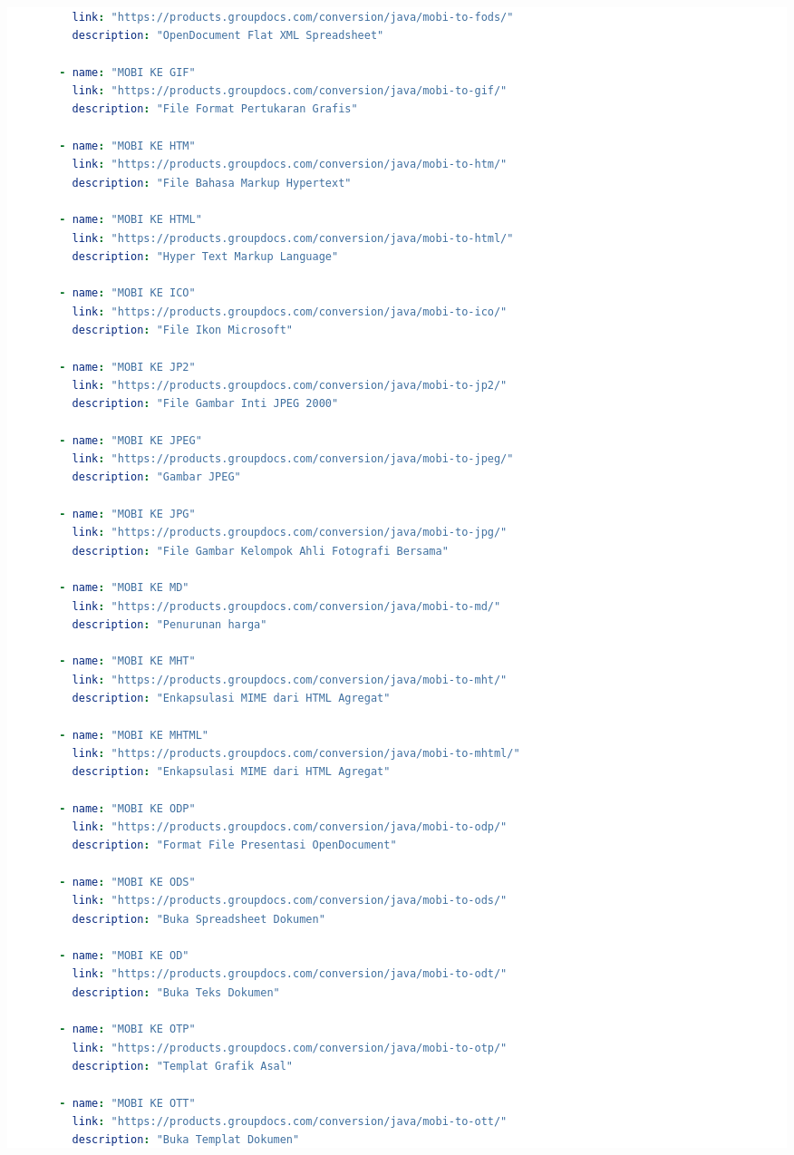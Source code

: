 ```yaml
          link: "https://products.groupdocs.com/conversion/java/mobi-to-fods/"
          description: "OpenDocument Flat XML Spreadsheet"

        - name: "MOBI KE GIF"
          link: "https://products.groupdocs.com/conversion/java/mobi-to-gif/"
          description: "File Format Pertukaran Grafis"

        - name: "MOBI KE HTM"
          link: "https://products.groupdocs.com/conversion/java/mobi-to-htm/"
          description: "File Bahasa Markup Hypertext"

        - name: "MOBI KE HTML"
          link: "https://products.groupdocs.com/conversion/java/mobi-to-html/"
          description: "Hyper Text Markup Language"

        - name: "MOBI KE ICO"
          link: "https://products.groupdocs.com/conversion/java/mobi-to-ico/"
          description: "File Ikon Microsoft"

        - name: "MOBI KE JP2"
          link: "https://products.groupdocs.com/conversion/java/mobi-to-jp2/"
          description: "File Gambar Inti JPEG 2000"

        - name: "MOBI KE JPEG"
          link: "https://products.groupdocs.com/conversion/java/mobi-to-jpeg/"
          description: "Gambar JPEG"

        - name: "MOBI KE JPG"
          link: "https://products.groupdocs.com/conversion/java/mobi-to-jpg/"
          description: "File Gambar Kelompok Ahli Fotografi Bersama"

        - name: "MOBI KE MD"
          link: "https://products.groupdocs.com/conversion/java/mobi-to-md/"
          description: "Penurunan harga"

        - name: "MOBI KE MHT"
          link: "https://products.groupdocs.com/conversion/java/mobi-to-mht/"
          description: "Enkapsulasi MIME dari HTML Agregat"

        - name: "MOBI KE MHTML"
          link: "https://products.groupdocs.com/conversion/java/mobi-to-mhtml/"
          description: "Enkapsulasi MIME dari HTML Agregat"

        - name: "MOBI KE ODP"
          link: "https://products.groupdocs.com/conversion/java/mobi-to-odp/"
          description: "Format File Presentasi OpenDocument"

        - name: "MOBI KE ODS"
          link: "https://products.groupdocs.com/conversion/java/mobi-to-ods/"
          description: "Buka Spreadsheet Dokumen"

        - name: "MOBI KE OD"
          link: "https://products.groupdocs.com/conversion/java/mobi-to-odt/"
          description: "Buka Teks Dokumen"

        - name: "MOBI KE OTP"
          link: "https://products.groupdocs.com/conversion/java/mobi-to-otp/"
          description: "Templat Grafik Asal"

        - name: "MOBI KE OTT"
          link: "https://products.groupdocs.com/conversion/java/mobi-to-ott/"
          description: "Buka Templat Dokumen"

```